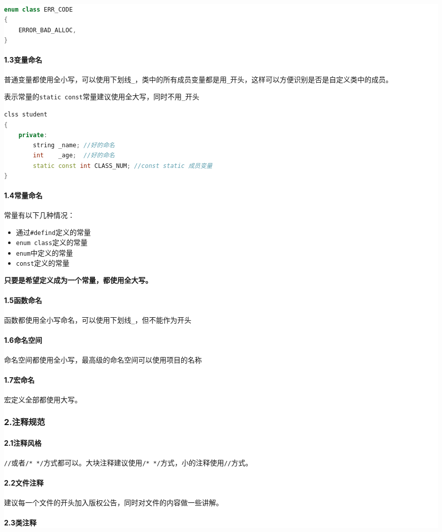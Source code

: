 ```C++
enum class ERR_CODE
{
	ERROR_BAD_ALLOC,	
}
```

#### 1.3变量命名

普通变量都使用全小写，可以使用下划线`_`，类中的所有成员变量都是用`_`开头，这样可以方便识别是否是自定义类中的成员。

表示常量的`static const`常量建议使用全大写，同时不用`_`开头

```C++
clss student 
{
	private:
		string _name; //好的命名
		int    _age;  //好的命名
		static const int CLASS_NUM; //const static 成员变量
}
```

#### 1.4常量命名

常量有以下几种情况：

- 通过`#defind`定义的常量
- `enum class`定义的常量
- `enum`中定义的常量
- `const`定义的常量

**只要是希望定义成为一个常量，都使用全大写。**

#### 1.5函数命名

函数都使用全小写命名，可以使用下划线`_`，但不能作为开头

#### 1.6命名空间

命名空间都使用全小写，最高级的命名空间可以使用项目的名称

#### 1.7宏命名

宏定义全部都使用大写。

### 2.注释规范

#### 2.1注释风格

`//`或者`/* */`方式都可以。大块注释建议使用`/* */`方式，小的注释使用`//`方式。

#### 2.2文件注释

建议每一个文件的开头加入版权公告，同时对文件的内容做一些讲解。

#### 2.3类注释
